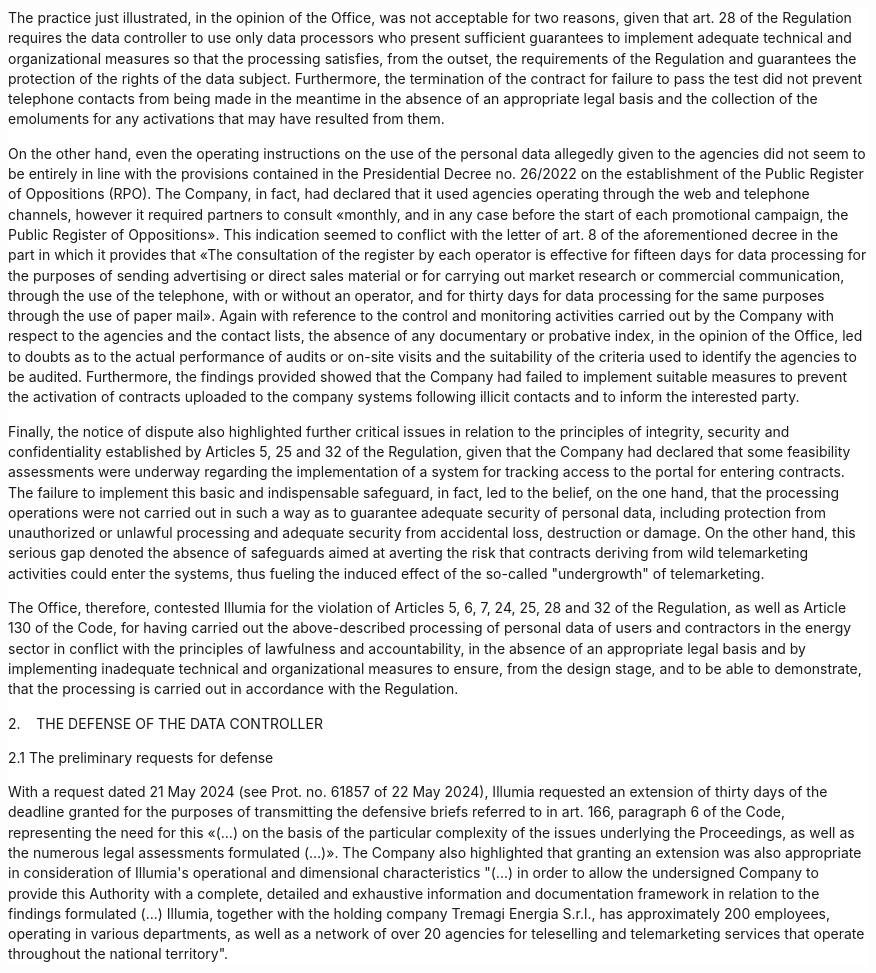 The practice just illustrated, in the opinion of the Office, was not acceptable for two reasons, given that art. 28 of the Regulation requires the data controller to use only data processors who present sufficient guarantees to implement adequate technical and organizational measures so that the processing satisfies, from the outset, the requirements of the Regulation and guarantees the protection of the rights of the data subject. Furthermore, the termination of the contract for failure to pass the test did not prevent telephone contacts from being made in the meantime in the absence of an appropriate legal basis and the collection of the emoluments for any activations that may have resulted from them. 

On the other hand, even the operating instructions on the use of the personal data allegedly given to the agencies did not seem to be entirely in line with the provisions contained in the Presidential Decree no. 26/2022 on the establishment of the Public Register of Oppositions (RPO). The Company, in fact, had declared that it used agencies operating through the web and telephone channels, however it required partners to consult «monthly, and in any case before the start of each promotional campaign, the Public Register of Oppositions». This indication seemed to conflict with the letter of art. 8 of the aforementioned decree in the part in which it provides that «The consultation of the register by each operator is effective for fifteen days for data processing for the purposes of sending advertising or direct sales material or for carrying out market research or commercial communication, through the use of the telephone, with or without an operator, and for thirty days for data processing for the same purposes through the use of paper mail». Again with reference to the control and monitoring activities carried out by the Company with respect to the agencies and the contact lists, the absence of any documentary or probative index, in the opinion of the Office, led to doubts as to the actual performance of audits or on-site visits and the suitability of the criteria used to identify the agencies to be audited. Furthermore, the findings provided showed that the Company had failed to implement suitable measures to prevent the activation of contracts uploaded to the company systems following illicit contacts and to inform the interested party.

Finally, the notice of dispute also highlighted further critical issues in relation to the principles of integrity, security and confidentiality established by Articles 5, 25 and 32 of the Regulation, given that the Company had declared that some feasibility assessments were underway regarding the implementation of a system for tracking access to the portal for entering contracts. The failure to implement this basic and indispensable safeguard, in fact, led to the belief, on the one hand, that the processing operations were not carried out in such a way as to guarantee adequate security of personal data, including protection from unauthorized or unlawful processing and adequate security from accidental loss, destruction or damage. On the other hand, this serious gap denoted the absence of safeguards aimed at averting the risk that contracts deriving from wild telemarketing activities could enter the systems, thus fueling the induced effect of the so-called "undergrowth" of telemarketing. 

The Office, therefore, contested Illumia for the violation of Articles 5, 6, 7, 24, 25, 28 and 32 of the Regulation, as well as Article 130 of the Code, for having carried out the above-described processing of personal data of users and contractors in the energy sector in conflict with the principles of lawfulness and accountability, in the absence of an appropriate legal basis and by implementing inadequate technical and organizational measures to ensure, from the design stage, and to be able to demonstrate, that the processing is carried out in accordance with the Regulation.

2.    THE DEFENSE OF THE DATA CONTROLLER

2.1 The preliminary requests for defense

With a request dated 21 May 2024 (see Prot. no. 61857 of 22 May 2024), Illumia requested an extension of thirty days of the deadline granted for the purposes of transmitting the defensive briefs referred to in art. 166, paragraph 6 of the Code, representing the need for this «(…) on the basis of the particular complexity of the issues underlying the Proceedings, as well as the numerous legal assessments formulated (…)». The Company also highlighted that granting an extension was also appropriate in consideration of Illumia's operational and dimensional characteristics "(...) in order to allow the undersigned Company to provide this Authority with a complete, detailed and exhaustive information and documentation framework in relation to the findings formulated (...) Illumia, together with the holding company Tremagi Energia S.r.l., has approximately 200 employees, operating in various departments, as well as a network of over 20 agencies for teleselling and telemarketing services that operate throughout the national territory". 
